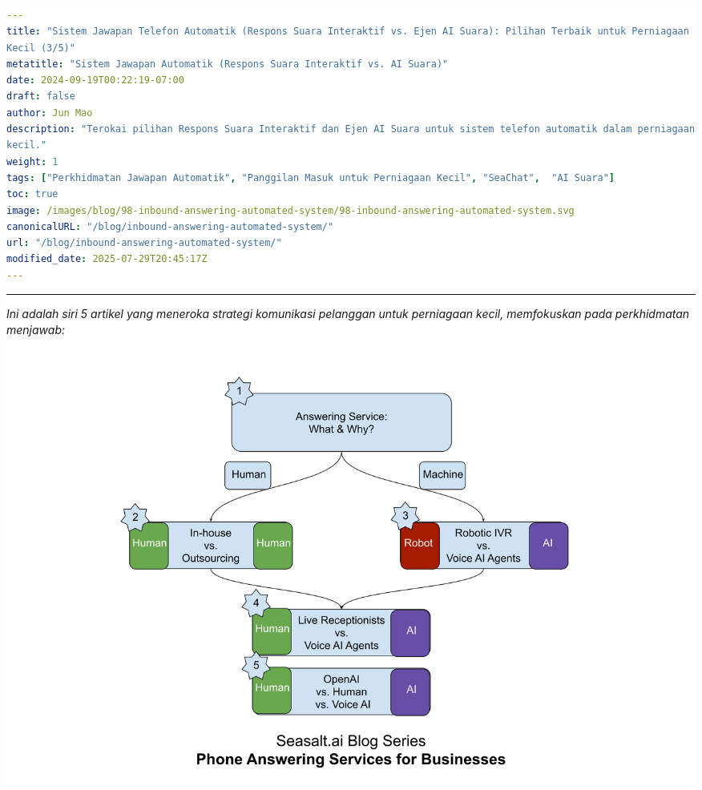 ```yaml
---
title: "Sistem Jawapan Telefon Automatik (Respons Suara Interaktif vs. Ejen AI Suara): Pilihan Terbaik untuk Perniagaan Kecil (3/5)"
metatitle: "Sistem Jawapan Automatik (Respons Suara Interaktif vs. AI Suara)"
date: 2024-09-19T00:22:19-07:00
draft: false
author: Jun Mao
description: "Terokai pilihan Respons Suara Interaktif dan Ejen AI Suara untuk sistem telefon automatik dalam perniagaan kecil."
weight: 1
tags: ["Perkhidmatan Jawapan Automatik", "Panggilan Masuk untuk Perniagaan Kecil", "SeaChat",  "AI Suara"]
toc: true
image: /images/blog/98-inbound-answering-automated-system/98-inbound-answering-automated-system.svg
canonicalURL: "/blog/inbound-answering-automated-system/"
url: "/blog/inbound-answering-automated-system/"
modified_date: 2025-07-29T20:45:17Z
---
```



---

*Ini adalah siri 5 artikel yang meneroka strategi komunikasi pelanggan untuk perniagaan kecil, memfokuskan pada perkhidmatan menjawab:*

<br/>

<center>
<div style="background-color: #ffffff;">
<img height="100%" width="80%" style="background-color: #ffffff" src="/images/blog/98-inbound-answering-automated-system/series-diagram.svg"  alt="Diagram Keputusan Perkhidmatan: Mel Suara atau AI Suara">
</div>